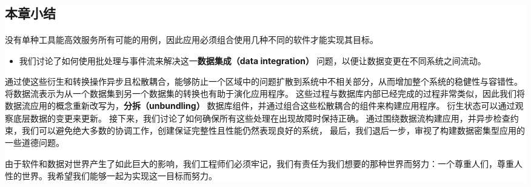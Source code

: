 ## 本章小结

没有单种工具能高效服务所有可能的用例，因此应用必须组合使用几种不同的软件才能实现其目标。

- 我们讨论了如何使用批处理与事件流来解决这一**数据集成（data integration）** 问题，以便让数据变更在不同系统之间流动。

通过使这些衍生和转换操作异步且松散耦合，能够防止一个区域中的问题扩散到系统中不相关部分，从而增加整个系统的稳健性与容错性。
将数据流表示为从一个数据集到另一个数据集的转换也有助于演化应用程序。
这些过程与数据库内部已经完成的过程非常类似，因此我们将数据流应用的概念重新改写为，**分拆（unbundling）** 数据库组件，并通过组合这些松散耦合的组件来构建应用程序。
衍生状态可以通过观察底层数据的变更来更新。
接下来，我们讨论了如何确保所有这些处理在出现故障时保持正确。
通过围绕数据流构建应用，并异步检查约束，我们可以避免绝大多数的协调工作，创建保证完整性且性能仍然表现良好的系统，
最后，我们退后一步，审视了构建数据密集型应用的一些道德问题。

由于软件和数据对世界产生了如此巨大的影响，我们工程师们必须牢记，我们有责任为我们想要的那种世界而努力：一个尊重人们，尊重人性的世界。我希望我们能够一起为实现这一目标而努力。